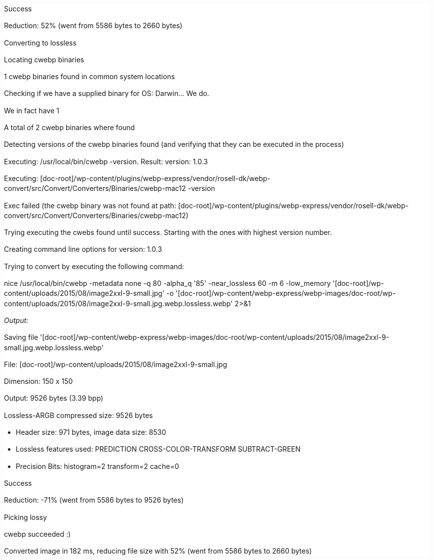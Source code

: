 Success

Reduction: 52% (went from 5586 bytes to 2660 bytes)


Converting to lossless

Locating cwebp binaries

1 cwebp binaries found in common system locations

Checking if we have a supplied binary for OS: Darwin... We do.

We in fact have 1

A total of 2 cwebp binaries where found

Detecting versions of the cwebp binaries found (and verifying that they can be executed in the process)

Executing: /usr/local/bin/cwebp -version. Result: version: 1.0.3

Executing: [doc-root]/wp-content/plugins/webp-express/vendor/rosell-dk/webp-convert/src/Convert/Converters/Binaries/cwebp-mac12 -version

Exec failed (the cwebp binary was not found at path: [doc-root]/wp-content/plugins/webp-express/vendor/rosell-dk/webp-convert/src/Convert/Converters/Binaries/cwebp-mac12)

Trying executing the cwebs found until success. Starting with the ones with highest version number.

Creating command line options for version: 1.0.3

Trying to convert by executing the following command:

nice /usr/local/bin/cwebp -metadata none -q 80 -alpha_q '85' -near_lossless 60 -m 6 -low_memory '[doc-root]/wp-content/uploads/2015/08/image2xxl-9-small.jpg' -o '[doc-root]/wp-content/webp-express/webp-images/doc-root/wp-content/uploads/2015/08/image2xxl-9-small.jpg.webp.lossless.webp' 2>&1


*Output:* 

Saving file '[doc-root]/wp-content/webp-express/webp-images/doc-root/wp-content/uploads/2015/08/image2xxl-9-small.jpg.webp.lossless.webp'

File:      [doc-root]/wp-content/uploads/2015/08/image2xxl-9-small.jpg

Dimension: 150 x 150

Output:    9526 bytes (3.39 bpp)

Lossless-ARGB compressed size: 9526 bytes

  * Header size: 971 bytes, image data size: 8530

  * Lossless features used: PREDICTION CROSS-COLOR-TRANSFORM SUBTRACT-GREEN

  * Precision Bits: histogram=2 transform=2 cache=0


Success

Reduction: -71% (went from 5586 bytes to 9526 bytes)


Picking lossy

cwebp succeeded :)


Converted image in 182 ms, reducing file size with 52% (went from 5586 bytes to 2660 bytes)

